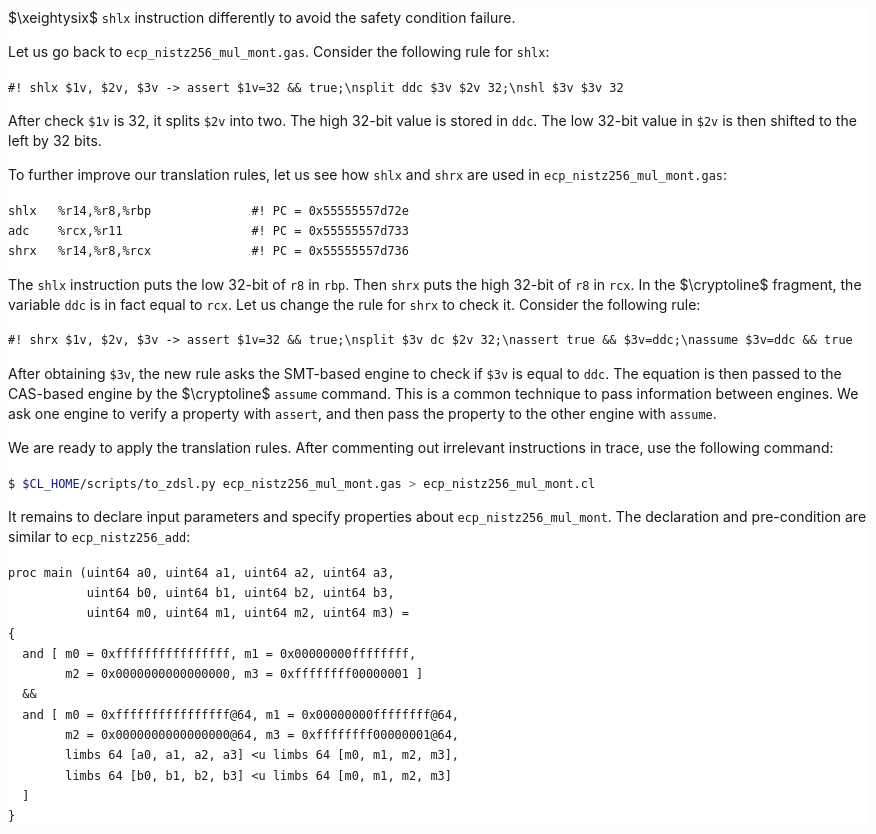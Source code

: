 $\xeightysix$ `shlx` instruction differently to avoid the safety
condition failure.

Let us go back to `ecp_nistz256_mul_mont.gas`. Consider the following rule for
`shlx`:

```console
#! shlx $1v, $2v, $3v -> assert $1v=32 && true;\nsplit ddc $3v $2v 32;\nshl $3v $3v 32
```

After check `$1v` is 32, it splits `$2v` into two. The
high 32-bit value is stored in `ddc`. The low 32-bit value in
`$2v` is then shifted to the left by 32 bits.

To further improve our translation rules, let us see how `shlx`
and `shrx` are used in `ecp_nistz256_mul_mont.gas`:

```console
shlx   %r14,%r8,%rbp              #! PC = 0x55555557d72e
adc    %rcx,%r11                  #! PC = 0x55555557d733
shrx   %r14,%r8,%rcx              #! PC = 0x55555557d736
```

The `shlx` instruction puts the low 32-bit of `r8` in
`rbp`. Then `shrx` puts the high 32-bit of `r8`
in `rcx`. In the $\cryptoline$ fragment, the variable
`ddc` is in fact equal to `rcx`. Let us change the rule
for `shrx` to check it. Consider the following rule:

```console
#! shrx $1v, $2v, $3v -> assert $1v=32 && true;\nsplit $3v dc $2v 32;\nassert true && $3v=ddc;\nassume $3v=ddc && true
```

After obtaining `$3v`, the new rule asks the SMT-based engine
to check if `$3v` is equal to `ddc`. The equation is
then passed to the CAS-based engine by the $\cryptoline$ `assume`
command. This is a common technique to pass information between
engines. We ask one engine to verify a property with `assert`,
and then pass the property to the other engine with `assume`.

We are ready to apply the translation rules. After commenting out
irrelevant instructions in trace, use the following command:

```bash
$ $CL_HOME/scripts/to_zdsl.py ecp_nistz256_mul_mont.gas > ecp_nistz256_mul_mont.cl
```

It remains to declare input parameters and specify properties about
`ecp_nistz256_mul_mont`. The declaration and pre-condition are similar to `ecp_nistz256_add`:

```console
proc main (uint64 a0, uint64 a1, uint64 a2, uint64 a3,
           uint64 b0, uint64 b1, uint64 b2, uint64 b3,
           uint64 m0, uint64 m1, uint64 m2, uint64 m3) =
{
  and [ m0 = 0xffffffffffffffff, m1 = 0x00000000ffffffff,
        m2 = 0x0000000000000000, m3 = 0xffffffff00000001 ]
  &&
  and [ m0 = 0xffffffffffffffff@64, m1 = 0x00000000ffffffff@64,
        m2 = 0x0000000000000000@64, m3 = 0xffffffff00000001@64,
        limbs 64 [a0, a1, a2, a3] <u limbs 64 [m0, m1, m2, m3],
        limbs 64 [b0, b1, b2, b3] <u limbs 64 [m0, m1, m2, m3]
  ]
}
```


[^1]: Depending on the